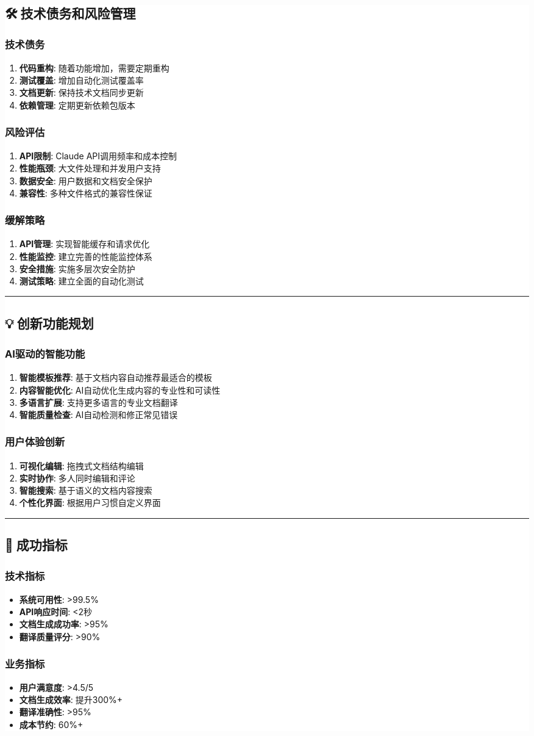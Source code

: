 
## 🛠️ 技术债务和风险管理

### 技术债务
1. **代码重构**: 随着功能增加，需要定期重构
2. **测试覆盖**: 增加自动化测试覆盖率
3. **文档更新**: 保持技术文档同步更新
4. **依赖管理**: 定期更新依赖包版本

### 风险评估
1. **API限制**: Claude API调用频率和成本控制
2. **性能瓶颈**: 大文件处理和并发用户支持
3. **数据安全**: 用户数据和文档安全保护
4. **兼容性**: 多种文件格式的兼容性保证

### 缓解策略
1. **API管理**: 实现智能缓存和请求优化
2. **性能监控**: 建立完善的性能监控体系
3. **安全措施**: 实施多层次安全防护
4. **测试策略**: 建立全面的自动化测试

---

## 💡 创新功能规划

### AI驱动的智能功能
1. **智能模板推荐**: 基于文档内容自动推荐最适合的模板
2. **内容智能优化**: AI自动优化生成内容的专业性和可读性
3. **多语言扩展**: 支持更多语言的专业文档翻译
4. **智能质量检查**: AI自动检测和修正常见错误

### 用户体验创新
1. **可视化编辑**: 拖拽式文档结构编辑
2. **实时协作**: 多人同时编辑和评论
3. **智能搜索**: 基于语义的文档内容搜索
4. **个性化界面**: 根据用户习惯自定义界面

---

## 🎯 成功指标

### 技术指标
- **系统可用性**: >99.5%
- **API响应时间**: <2秒
- **文档生成成功率**: >95%
- **翻译质量评分**: >90%

### 业务指标
- **用户满意度**: >4.5/5
- **文档生成效率**: 提升300%+
- **翻译准确性**: >95%
- **成本节约**: 60%+
